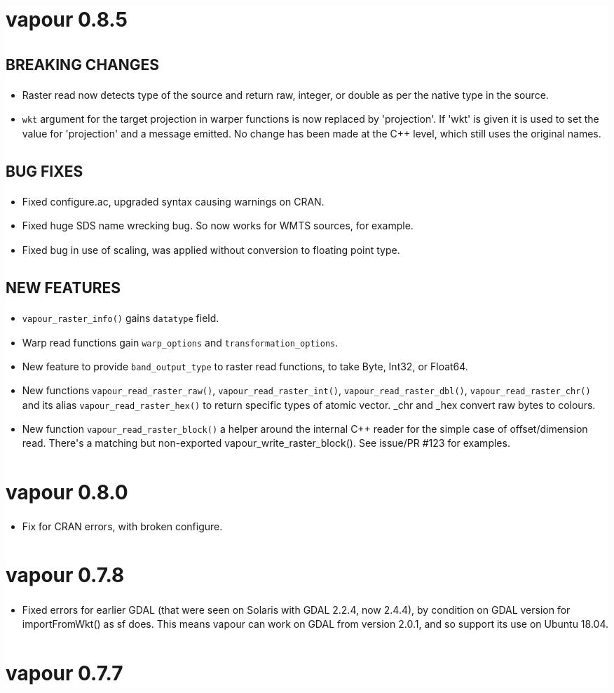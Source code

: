 
# vapour 0.8.5

## BREAKING CHANGES

* Raster read now detects type of the source and return raw, integer, or double
as per the native type in the source.

* `wkt` argument for the target projection in warper functions is now replaced
by 'projection'.  If 'wkt' is given it is used to set the value for 'projection'
and a message emitted. No change has been made at the C++ level, which still uses the
original names.
 
 
## BUG FIXES 

* Fixed configure.ac, upgraded syntax causing warnings on CRAN. 

* Fixed huge SDS name wrecking bug. So now works for WMTS sources, for example. 

* Fixed bug in use of scaling, was applied without conversion to floating point type. 

## NEW FEATURES

* `vapour_raster_info()` gains `datatype` field. 

* Warp read functions gain `warp_options` and `transformation_options`. 

* New feature to provide `band_output_type` to raster read functions, to take
Byte, Int32, or Float64.

* New functions `vapour_read_raster_raw()`, `vapour_read_raster_int()`,
`vapour_read_raster_dbl()`, `vapour_read_raster_chr()` and its alias
`vapour_read_raster_hex()` to return specific types of atomic vector. _chr and
_hex convert raw bytes to colours.

* New function `vapour_read_raster_block()` a helper around the internal C++
reader for the simple case of offset/dimension read. There's a matching but
non-exported vapour_write_raster_block(). See issue/PR #123 for examples.

# vapour 0.8.0

* Fix for CRAN errors, with broken configure. 

# vapour 0.7.8

* Fixed errors for earlier GDAL (that were seen on Solaris with GDAL 2.2.4, now 2.4.4), by condition on GDAL version for 
 importFromWkt() as sf does. This means vapour can work on GDAL from version 2.0.1, and so support its use on Ubuntu 18.04. 

# vapour 0.7.7
